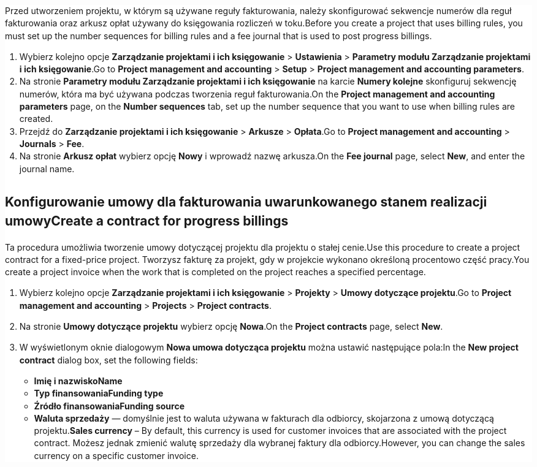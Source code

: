 <span data-ttu-id="00d41-122">Przed utworzeniem projektu, w którym są używane reguły fakturowania, należy skonfigurować sekwencje numerów dla reguł fakturowania oraz arkusz opłat używany do księgowania rozliczeń w toku.</span><span class="sxs-lookup"><span data-stu-id="00d41-122">Before you create a project that uses billing rules, you must set up the number sequences for billing rules and a fee journal that is used to post progress billings.</span></span>

1. <span data-ttu-id="00d41-123">Wybierz kolejno opcje **Zarządzanie projektami i ich księgowanie** \> **Ustawienia** \> **Parametry modułu Zarządzanie projektami i ich księgowanie**.</span><span class="sxs-lookup"><span data-stu-id="00d41-123">Go to **Project management and accounting** \> **Setup** \> **Project management and accounting parameters**.</span></span>
2. <span data-ttu-id="00d41-124">Na stronie **Parametry modułu Zarządzanie projektami i ich księgowanie** na karcie **Numery kolejne** skonfiguruj sekwencję numerów, która ma być używana podczas tworzenia reguł fakturowania.</span><span class="sxs-lookup"><span data-stu-id="00d41-124">On the **Project management and accounting parameters** page, on the **Number sequences** tab, set up the number sequence that you want to use when billing rules are created.</span></span>
3. <span data-ttu-id="00d41-125">Przejdź do **Zarządzanie projektami i ich księgowanie** \> **Arkusze** \> **Opłata**.</span><span class="sxs-lookup"><span data-stu-id="00d41-125">Go to **Project management and accounting** \> **Journals** \> **Fee**.</span></span>
4. <span data-ttu-id="00d41-126">Na stronie **Arkusz opłat** wybierz opcję **Nowy** i wprowadź nazwę arkusza.</span><span class="sxs-lookup"><span data-stu-id="00d41-126">On the **Fee journal** page, select **New**, and enter the journal name.</span></span>

## <a name="create-a-contract-for-progress-billings"></a><span data-ttu-id="00d41-127">Konfigurowanie umowy dla fakturowania uwarunkowanego stanem realizacji umowy</span><span class="sxs-lookup"><span data-stu-id="00d41-127">Create a contract for progress billings</span></span>

<span data-ttu-id="00d41-128">Ta procedura umożliwia tworzenie umowy dotyczącej projektu dla projektu o stałej cenie.</span><span class="sxs-lookup"><span data-stu-id="00d41-128">Use this procedure to create a project contract for a fixed-price project.</span></span> <span data-ttu-id="00d41-129">Tworzysz fakturę za projekt, gdy w projekcie wykonano określoną procentowo część pracy.</span><span class="sxs-lookup"><span data-stu-id="00d41-129">You create a project invoice when the work that is completed on the project reaches a specified percentage.</span></span>

1. <span data-ttu-id="00d41-130">Wybierz kolejno opcje **Zarządzanie projektami i ich księgowanie** \> **Projekty** \> **Umowy dotyczące projektu**.</span><span class="sxs-lookup"><span data-stu-id="00d41-130">Go to **Project management and accounting** \> **Projects** \> **Project contracts**.</span></span>
2. <span data-ttu-id="00d41-131">Na stronie **Umowy dotyczące projektu** wybierz opcję **Nowa**.</span><span class="sxs-lookup"><span data-stu-id="00d41-131">On the **Project contracts** page, select **New**.</span></span>
3. <span data-ttu-id="00d41-132">W wyświetlonym oknie dialogowym **Nowa umowa dotycząca projektu** można ustawić następujące pola:</span><span class="sxs-lookup"><span data-stu-id="00d41-132">In the **New project contract** dialog box, set the following fields:</span></span>

    - <span data-ttu-id="00d41-133">**Imię i nazwisko**</span><span class="sxs-lookup"><span data-stu-id="00d41-133">**Name**</span></span>
    - <span data-ttu-id="00d41-134">**Typ finansowania**</span><span class="sxs-lookup"><span data-stu-id="00d41-134">**Funding type**</span></span>
    - <span data-ttu-id="00d41-135">**Źródło finansowania**</span><span class="sxs-lookup"><span data-stu-id="00d41-135">**Funding source**</span></span>
    - <span data-ttu-id="00d41-136">**Waluta sprzedaży** — domyślnie jest to waluta używana w fakturach dla odbiorcy, skojarzona z umową dotyczącą projektu.</span><span class="sxs-lookup"><span data-stu-id="00d41-136">**Sales currency** – By default, this currency is used for customer invoices that are associated with the project contract.</span></span> <span data-ttu-id="00d41-137">Możesz jednak zmienić walutę sprzedaży dla wybranej faktury dla odbiorcy.</span><span class="sxs-lookup"><span data-stu-id="00d41-137">However, you can change the sales currency on a specific customer invoice.</span></span>
